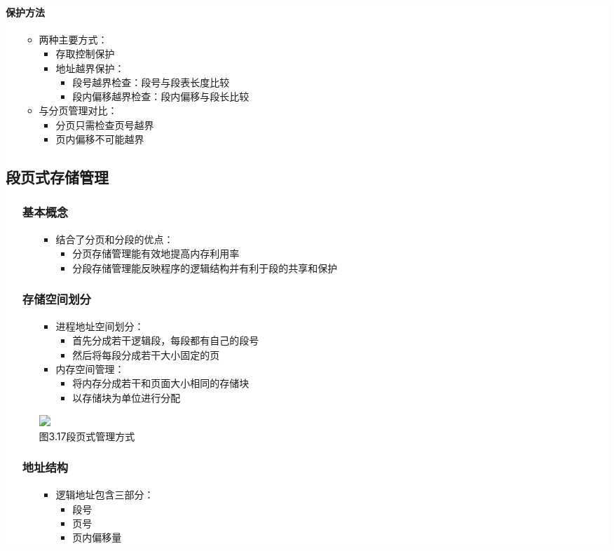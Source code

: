 #### 保护方法

<ul>

- 两种主要方式：
  - 存取控制保护
  - 地址越界保护：
    - 段号越界检查：段号与段表长度比较
    - 段内偏移越界检查：段内偏移与段长比较
- 与分页管理对比：
  - 分页只需检查页号越界
  - 页内偏移不可能越界

</ul>

</ul>

</ul>

## 段页式存储管理  

<ul>

### 基本概念

<ul>

- 结合了分页和分段的优点：
  - 分页存储管理能有效地提高内存利用率
  - 分段存储管理能反映程序的逻辑结构并有利于段的共享和保护

</ul>

### 存储空间划分

<ul>

- 进程地址空间划分：
  - 首先分成若干逻辑段，每段都有自己的段号
  - 然后将每段分成若干大小固定的页
- 内存空间管理：
  - 将内存分成若干和页面大小相同的存储块
  - 以存储块为单位进行分配

![](https://cdn-mineru.openxlab.org.cn/model-mineru/prod/a19e5e21015fab4e9f7957c838961ae0ac322f6956d3a3233be80e644f36ad9d.jpg)  
图3.17段页式管理方式  

</ul>

### 地址结构

<ul>

- 逻辑地址包含三部分：
  - 段号
  - 页号
  - 页内偏移量
